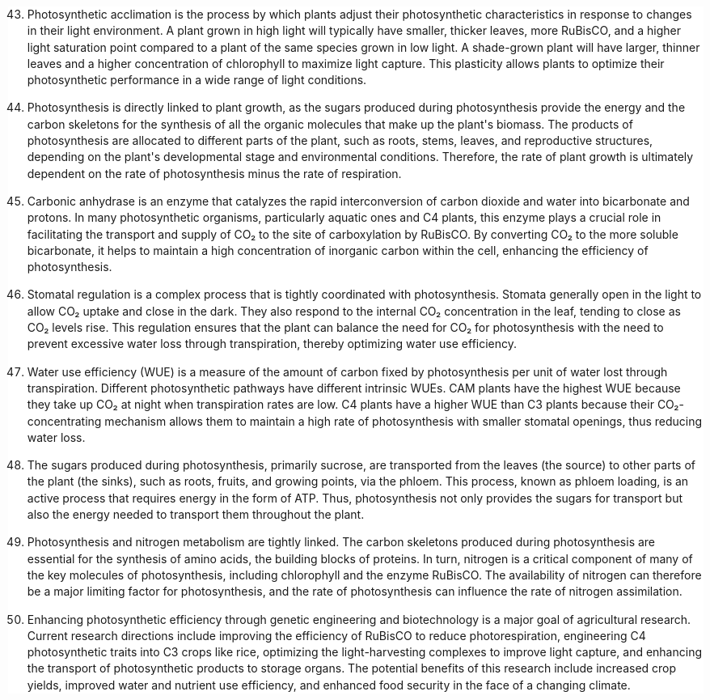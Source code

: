43. Photosynthetic acclimation is the process by which plants adjust their photosynthetic characteristics in response to changes in their light environment. A plant grown in high light will typically have smaller, thicker leaves, more RuBisCO, and a higher light saturation point compared to a plant of the same species grown in low light. A shade-grown plant will have larger, thinner leaves and a higher concentration of chlorophyll to maximize light capture. This plasticity allows plants to optimize their photosynthetic performance in a wide range of light conditions.

44. Photosynthesis is directly linked to plant growth, as the sugars produced during photosynthesis provide the energy and the carbon skeletons for the synthesis of all the organic molecules that make up the plant's biomass. The products of photosynthesis are allocated to different parts of the plant, such as roots, stems, leaves, and reproductive structures, depending on the plant's developmental stage and environmental conditions. Therefore, the rate of plant growth is ultimately dependent on the rate of photosynthesis minus the rate of respiration.

45. Carbonic anhydrase is an enzyme that catalyzes the rapid interconversion of carbon dioxide and water into bicarbonate and protons. In many photosynthetic organisms, particularly aquatic ones and C4 plants, this enzyme plays a crucial role in facilitating the transport and supply of CO₂ to the site of carboxylation by RuBisCO. By converting CO₂ to the more soluble bicarbonate, it helps to maintain a high concentration of inorganic carbon within the cell, enhancing the efficiency of photosynthesis.

46. Stomatal regulation is a complex process that is tightly coordinated with photosynthesis. Stomata generally open in the light to allow CO₂ uptake and close in the dark. They also respond to the internal CO₂ concentration in the leaf, tending to close as CO₂ levels rise. This regulation ensures that the plant can balance the need for CO₂ for photosynthesis with the need to prevent excessive water loss through transpiration, thereby optimizing water use efficiency.

47. Water use efficiency (WUE) is a measure of the amount of carbon fixed by photosynthesis per unit of water lost through transpiration. Different photosynthetic pathways have different intrinsic WUEs. CAM plants have the highest WUE because they take up CO₂ at night when transpiration rates are low. C4 plants have a higher WUE than C3 plants because their CO₂-concentrating mechanism allows them to maintain a high rate of photosynthesis with smaller stomatal openings, thus reducing water loss.

48. The sugars produced during photosynthesis, primarily sucrose, are transported from the leaves (the source) to other parts of the plant (the sinks), such as roots, fruits, and growing points, via the phloem. This process, known as phloem loading, is an active process that requires energy in the form of ATP. Thus, photosynthesis not only provides the sugars for transport but also the energy needed to transport them throughout the plant.

49. Photosynthesis and nitrogen metabolism are tightly linked. The carbon skeletons produced during photosynthesis are essential for the synthesis of amino acids, the building blocks of proteins. In turn, nitrogen is a critical component of many of the key molecules of photosynthesis, including chlorophyll and the enzyme RuBisCO. The availability of nitrogen can therefore be a major limiting factor for photosynthesis, and the rate of photosynthesis can influence the rate of nitrogen assimilation.

50. Enhancing photosynthetic efficiency through genetic engineering and biotechnology is a major goal of agricultural research. Current research directions include improving the efficiency of RuBisCO to reduce photorespiration, engineering C4 photosynthetic traits into C3 crops like rice, optimizing the light-harvesting complexes to improve light capture, and enhancing the transport of photosynthetic products to storage organs. The potential benefits of this research include increased crop yields, improved water and nutrient use efficiency, and enhanced food security in the face of a changing climate.
